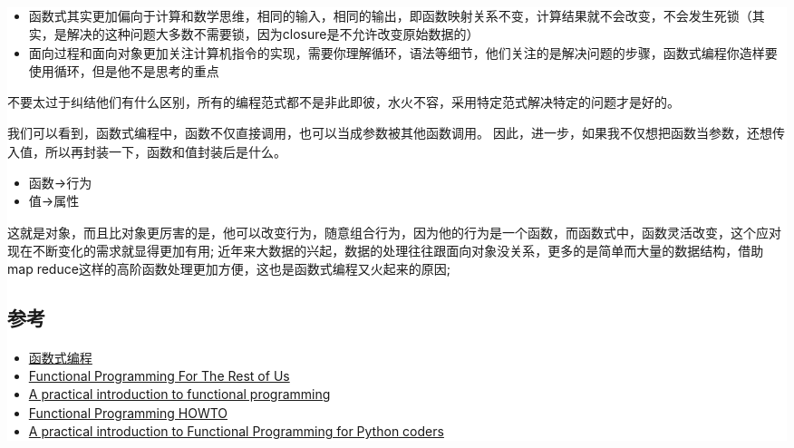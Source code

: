  - 函数式其实更加偏向于计算和数学思维，相同的输入，相同的输出，即函数映射关系不变，计算结果就不会改变，不会发生死锁（其实，是解决的这种问题大多数不需要锁，因为closure是不允许改变原始数据的）
 - 面向过程和面向对象更加关注计算机指令的实现，需要你理解循环，语法等细节，他们关注的是解决问题的步骤，函数式编程你造样要使用循环，但是他不是思考的重点

不要太过于纠结他们有什么区别，所有的编程范式都不是非此即彼，水火不容，采用特定范式解决特定的问题才是好的。

我们可以看到，函数式编程中，函数不仅直接调用，也可以当成参数被其他函数调用。 因此，进一步，如果我不仅想把函数当参数，还想传入值，所以再封装一下，函数和值封装后是什么。
  
  * 函数->行为
  * 值->属性

这就是对象，而且比对象更厉害的是，他可以改变行为，随意组合行为，因为他的行为是一个函数，而函数式中，函数灵活改变，这个应对现在不断变化的需求就显得更加有用;
近年来大数据的兴起，数据的处理往往跟面向对象没关系，更多的是简单而大量的数据结构，借助map reduce这样的高阶函数处理更加方便，这也是函数式编程又火起来的原因;

## 参考
 * [函数式编程](http://coolshell.cn/articles/10822.html)
 * [Functional Programming For The Rest of Us](http://www.defmacro.org/ramblings/fp.html)
 * [A practical introduction to functional programming](https://maryrosecook.com/blog/post/a-practical-introduction-to-functional-programming)
 * [Functional Programming HOWTO](https://docs.python.org/2/howto/functional.html#)
 * [A practical introduction to Functional Programming for Python coders](https://codesachin.wordpress.com/2016/04/03/a-practical-introduction-to-functional-programming-for-python-coders/)